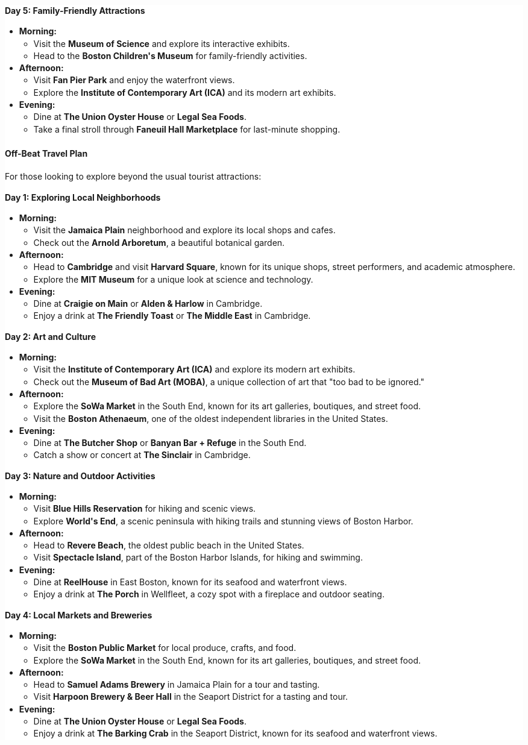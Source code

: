 **Day 5: Family-Friendly Attractions**
- **Morning:**
  - Visit the **Museum of Science** and explore its interactive exhibits.
  - Head to the **Boston Children's Museum** for family-friendly activities.
- **Afternoon:**
  - Visit **Fan Pier Park** and enjoy the waterfront views.
  - Explore the **Institute of Contemporary Art (ICA)** and its modern art exhibits.
- **Evening:**
  - Dine at **The Union Oyster House** or **Legal Sea Foods**.
  - Take a final stroll through **Faneuil Hall Marketplace** for last-minute shopping.

#### **Off-Beat Travel Plan**

For those looking to explore beyond the usual tourist attractions:

**Day 1: Exploring Local Neighborhoods**
- **Morning:**
  - Visit the **Jamaica Plain** neighborhood and explore its local shops and cafes.
  - Check out the **Arnold Arboretum**, a beautiful botanical garden.
- **Afternoon:**
  - Head to **Cambridge** and visit **Harvard Square**, known for its unique shops, street performers, and academic atmosphere.
  - Explore the **MIT Museum** for a unique look at science and technology.
- **Evening:**
  - Dine at **Craigie on Main** or **Alden & Harlow** in Cambridge.
  - Enjoy a drink at **The Friendly Toast** or **The Middle East** in Cambridge.

**Day 2: Art and Culture**
- **Morning:**
  - Visit the **Institute of Contemporary Art (ICA)** and explore its modern art exhibits.
  - Check out the **Museum of Bad Art (MOBA)**, a unique collection of art that "too bad to be ignored."
- **Afternoon:**
  - Explore the **SoWa Market** in the South End, known for its art galleries, boutiques, and street food.
  - Visit the **Boston Athenaeum**, one of the oldest independent libraries in the United States.
- **Evening:**
  - Dine at **The Butcher Shop** or **Banyan Bar + Refuge** in the South End.
  - Catch a show or concert at **The Sinclair** in Cambridge.

**Day 3: Nature and Outdoor Activities**
- **Morning:**
  - Visit **Blue Hills Reservation** for hiking and scenic views.
  - Explore **World's End**, a scenic peninsula with hiking trails and stunning views of Boston Harbor.
- **Afternoon:**
  - Head to **Revere Beach**, the oldest public beach in the United States.
  - Visit **Spectacle Island**, part of the Boston Harbor Islands, for hiking and swimming.
- **Evening:**
  - Dine at **ReelHouse** in East Boston, known for its seafood and waterfront views.
  - Enjoy a drink at **The Porch** in Wellfleet, a cozy spot with a fireplace and outdoor seating.

**Day 4: Local Markets and Breweries**
- **Morning:**
  - Visit the **Boston Public Market** for local produce, crafts, and food.
  - Explore the **SoWa Market** in the South End, known for its art galleries, boutiques, and street food.
- **Afternoon:**
  - Head to **Samuel Adams Brewery** in Jamaica Plain for a tour and tasting.
  - Visit **Harpoon Brewery & Beer Hall** in the Seaport District for a tasting and tour.
- **Evening:**
  - Dine at **The Union Oyster House** or **Legal Sea Foods**.
  - Enjoy a drink at **The Barking Crab** in the Seaport District, known for its seafood and waterfront views.
